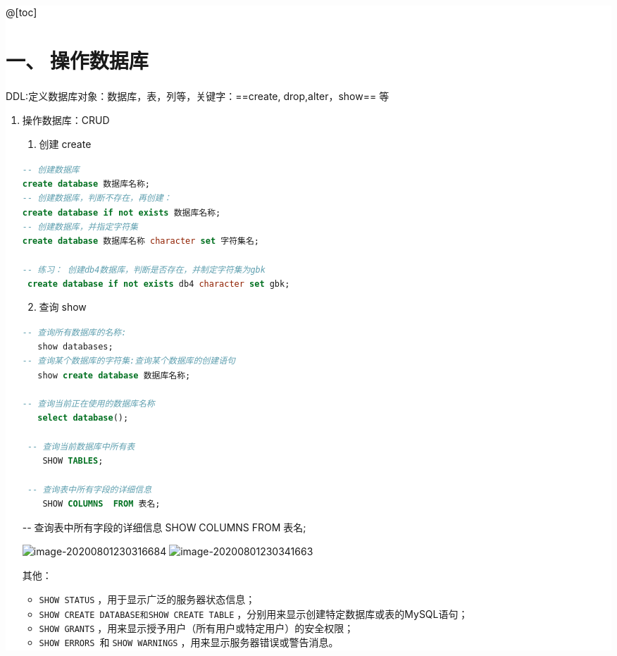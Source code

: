 @[toc]


# 一、 操作数据库

DDL:定义数据库对象：数据库，表，列等，关键字：==create, drop,alter，show== 等



1. 操作数据库：CRUD
    1. 创建  create

    ```sql
    -- 创建数据库
    create database 数据库名称;
    -- 创建数据库，判断不存在，再创建：
    create database if not exists 数据库名称;
    -- 创建数据库，并指定字符集
    create database 数据库名称 character set 字符集名;
     
    -- 练习： 创建db4数据库，判断是否存在，并制定字符集为gbk
     create database if not exists db4 character set gbk;
    
    ```

    2. 查询  show

    ```sql
    -- 查询所有数据库的名称:
       show databases;
    -- 查询某个数据库的字符集:查询某个数据库的创建语句
       show create database 数据库名称;
       
    -- 查询当前正在使用的数据库名称
       select database();
       
     -- 查询当前数据库中所有表  
        SHOW TABLES;
        
     -- 查询表中所有字段的详细信息
        SHOW COLUMNS  FROM 表名;
    ```

     -- 查询表中所有字段的详细信息
        SHOW COLUMNS  FROM 表名;

    <img src="https://raw.githubusercontent.com/bluepopo/myblog/master/img/20200801230318.png" alt="image-20200801230316684" style="zoom:100%;" />

    <img src="https://raw.githubusercontent.com/bluepopo/myblog/master/img/20200801230342.png" alt="image-20200801230341663" style="zoom:100%;" />

    

    

    其他：

    - `SHOW STATUS` ，用于显示广泛的服务器状态信息；
    -  `SHOW CREATE DATABASE和SHOW CREATE TABLE` ，分别用来显示创建特定数据库或表的MySQL语句；
    -  `SHOW GRANTS` ，用来显示授予用户（所有用户或特定用户）的安全权限；
    - `SHOW ERRORS `和 `SHOW WARNINGS` ，用来显示服务器错误或警告消息。
